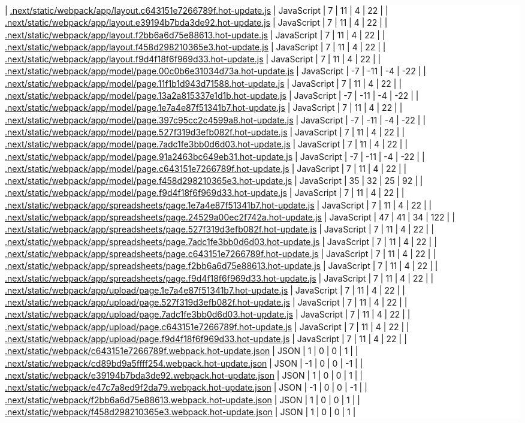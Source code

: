 | [.next/static/webpack/app/layout.c643151e7266789f.hot-update.js](/.next/static/webpack/app/layout.c643151e7266789f.hot-update.js) | JavaScript | 7 | 11 | 4 | 22 |
| [.next/static/webpack/app/layout.e39194b7bda3de92.hot-update.js](/.next/static/webpack/app/layout.e39194b7bda3de92.hot-update.js) | JavaScript | 7 | 11 | 4 | 22 |
| [.next/static/webpack/app/layout.f2bb6a6d75e88613.hot-update.js](/.next/static/webpack/app/layout.f2bb6a6d75e88613.hot-update.js) | JavaScript | 7 | 11 | 4 | 22 |
| [.next/static/webpack/app/layout.f458d298210365e3.hot-update.js](/.next/static/webpack/app/layout.f458d298210365e3.hot-update.js) | JavaScript | 7 | 11 | 4 | 22 |
| [.next/static/webpack/app/layout.f9d4f18f6f969d33.hot-update.js](/.next/static/webpack/app/layout.f9d4f18f6f969d33.hot-update.js) | JavaScript | 7 | 11 | 4 | 22 |
| [.next/static/webpack/app/model/page.00c0b6e31034d73a.hot-update.js](/.next/static/webpack/app/model/page.00c0b6e31034d73a.hot-update.js) | JavaScript | -7 | -11 | -4 | -22 |
| [.next/static/webpack/app/model/page.11f1b1d943d71588.hot-update.js](/.next/static/webpack/app/model/page.11f1b1d943d71588.hot-update.js) | JavaScript | 7 | 11 | 4 | 22 |
| [.next/static/webpack/app/model/page.13a2a815337e1d1b.hot-update.js](/.next/static/webpack/app/model/page.13a2a815337e1d1b.hot-update.js) | JavaScript | -7 | -11 | -4 | -22 |
| [.next/static/webpack/app/model/page.1e7a4e87f51341b7.hot-update.js](/.next/static/webpack/app/model/page.1e7a4e87f51341b7.hot-update.js) | JavaScript | 7 | 11 | 4 | 22 |
| [.next/static/webpack/app/model/page.397c95cc2c4599a8.hot-update.js](/.next/static/webpack/app/model/page.397c95cc2c4599a8.hot-update.js) | JavaScript | -7 | -11 | -4 | -22 |
| [.next/static/webpack/app/model/page.527f319d3efb082f.hot-update.js](/.next/static/webpack/app/model/page.527f319d3efb082f.hot-update.js) | JavaScript | 7 | 11 | 4 | 22 |
| [.next/static/webpack/app/model/page.7adc1fe3bb0d6d03.hot-update.js](/.next/static/webpack/app/model/page.7adc1fe3bb0d6d03.hot-update.js) | JavaScript | 7 | 11 | 4 | 22 |
| [.next/static/webpack/app/model/page.91a2463bc649eb31.hot-update.js](/.next/static/webpack/app/model/page.91a2463bc649eb31.hot-update.js) | JavaScript | -7 | -11 | -4 | -22 |
| [.next/static/webpack/app/model/page.c643151e7266789f.hot-update.js](/.next/static/webpack/app/model/page.c643151e7266789f.hot-update.js) | JavaScript | 7 | 11 | 4 | 22 |
| [.next/static/webpack/app/model/page.f458d298210365e3.hot-update.js](/.next/static/webpack/app/model/page.f458d298210365e3.hot-update.js) | JavaScript | 35 | 32 | 25 | 92 |
| [.next/static/webpack/app/model/page.f9d4f18f6f969d33.hot-update.js](/.next/static/webpack/app/model/page.f9d4f18f6f969d33.hot-update.js) | JavaScript | 7 | 11 | 4 | 22 |
| [.next/static/webpack/app/spreadsheets/page.1e7a4e87f51341b7.hot-update.js](/.next/static/webpack/app/spreadsheets/page.1e7a4e87f51341b7.hot-update.js) | JavaScript | 7 | 11 | 4 | 22 |
| [.next/static/webpack/app/spreadsheets/page.24529a00ec2f742a.hot-update.js](/.next/static/webpack/app/spreadsheets/page.24529a00ec2f742a.hot-update.js) | JavaScript | 47 | 41 | 34 | 122 |
| [.next/static/webpack/app/spreadsheets/page.527f319d3efb082f.hot-update.js](/.next/static/webpack/app/spreadsheets/page.527f319d3efb082f.hot-update.js) | JavaScript | 7 | 11 | 4 | 22 |
| [.next/static/webpack/app/spreadsheets/page.7adc1fe3bb0d6d03.hot-update.js](/.next/static/webpack/app/spreadsheets/page.7adc1fe3bb0d6d03.hot-update.js) | JavaScript | 7 | 11 | 4 | 22 |
| [.next/static/webpack/app/spreadsheets/page.c643151e7266789f.hot-update.js](/.next/static/webpack/app/spreadsheets/page.c643151e7266789f.hot-update.js) | JavaScript | 7 | 11 | 4 | 22 |
| [.next/static/webpack/app/spreadsheets/page.f2bb6a6d75e88613.hot-update.js](/.next/static/webpack/app/spreadsheets/page.f2bb6a6d75e88613.hot-update.js) | JavaScript | 7 | 11 | 4 | 22 |
| [.next/static/webpack/app/spreadsheets/page.f9d4f18f6f969d33.hot-update.js](/.next/static/webpack/app/spreadsheets/page.f9d4f18f6f969d33.hot-update.js) | JavaScript | 7 | 11 | 4 | 22 |
| [.next/static/webpack/app/upload/page.1e7a4e87f51341b7.hot-update.js](/.next/static/webpack/app/upload/page.1e7a4e87f51341b7.hot-update.js) | JavaScript | 7 | 11 | 4 | 22 |
| [.next/static/webpack/app/upload/page.527f319d3efb082f.hot-update.js](/.next/static/webpack/app/upload/page.527f319d3efb082f.hot-update.js) | JavaScript | 7 | 11 | 4 | 22 |
| [.next/static/webpack/app/upload/page.7adc1fe3bb0d6d03.hot-update.js](/.next/static/webpack/app/upload/page.7adc1fe3bb0d6d03.hot-update.js) | JavaScript | 7 | 11 | 4 | 22 |
| [.next/static/webpack/app/upload/page.c643151e7266789f.hot-update.js](/.next/static/webpack/app/upload/page.c643151e7266789f.hot-update.js) | JavaScript | 7 | 11 | 4 | 22 |
| [.next/static/webpack/app/upload/page.f9d4f18f6f969d33.hot-update.js](/.next/static/webpack/app/upload/page.f9d4f18f6f969d33.hot-update.js) | JavaScript | 7 | 11 | 4 | 22 |
| [.next/static/webpack/c643151e7266789f.webpack.hot-update.json](/.next/static/webpack/c643151e7266789f.webpack.hot-update.json) | JSON | 1 | 0 | 0 | 1 |
| [.next/static/webpack/cd89bd9a5ffff254.webpack.hot-update.json](/.next/static/webpack/cd89bd9a5ffff254.webpack.hot-update.json) | JSON | -1 | 0 | 0 | -1 |
| [.next/static/webpack/e39194b7bda3de92.webpack.hot-update.json](/.next/static/webpack/e39194b7bda3de92.webpack.hot-update.json) | JSON | 1 | 0 | 0 | 1 |
| [.next/static/webpack/e47c7a8ed9f2da79.webpack.hot-update.json](/.next/static/webpack/e47c7a8ed9f2da79.webpack.hot-update.json) | JSON | -1 | 0 | 0 | -1 |
| [.next/static/webpack/f2bb6a6d75e88613.webpack.hot-update.json](/.next/static/webpack/f2bb6a6d75e88613.webpack.hot-update.json) | JSON | 1 | 0 | 0 | 1 |
| [.next/static/webpack/f458d298210365e3.webpack.hot-update.json](/.next/static/webpack/f458d298210365e3.webpack.hot-update.json) | JSON | 1 | 0 | 0 | 1 |